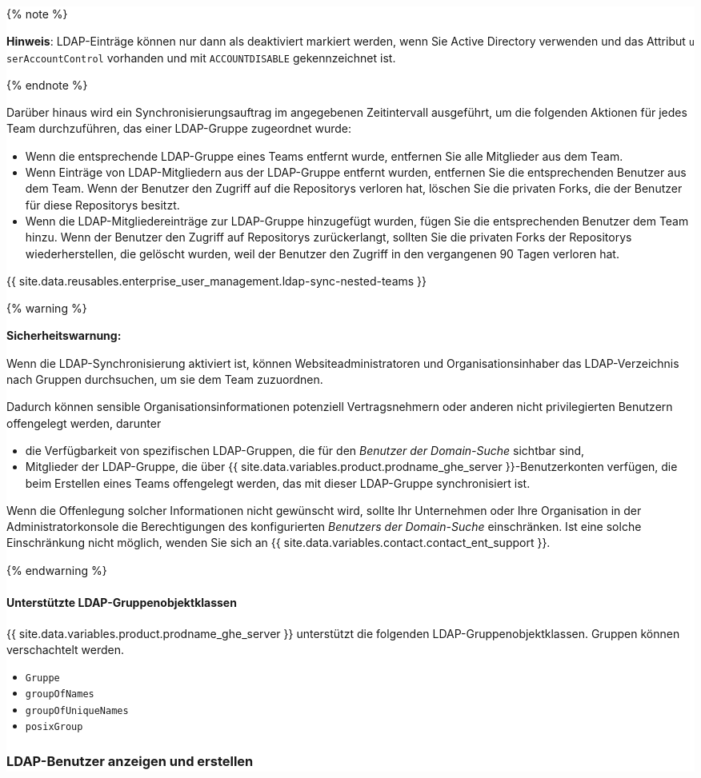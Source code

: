 {% note %}

**Hinweis**: LDAP-Einträge können nur dann als deaktiviert markiert werden, wenn Sie Active Directory verwenden und das Attribut `userAccountControl` vorhanden und mit `ACCOUNTDISABLE` gekennzeichnet ist.

{% endnote %}

Darüber hinaus wird ein Synchronisierungsauftrag im angegebenen Zeitintervall ausgeführt, um die folgenden Aktionen für jedes Team durchzuführen, das einer LDAP-Gruppe zugeordnet wurde:

- Wenn die entsprechende LDAP-Gruppe eines Teams entfernt wurde, entfernen Sie alle Mitglieder aus dem Team.
- Wenn Einträge von LDAP-Mitgliedern aus der LDAP-Gruppe entfernt wurden, entfernen Sie die entsprechenden Benutzer aus dem Team. Wenn der Benutzer den Zugriff auf die Repositorys verloren hat, löschen Sie die privaten Forks, die der Benutzer für diese Repositorys besitzt.
- Wenn die LDAP-Mitgliedereinträge zur LDAP-Gruppe hinzugefügt wurden, fügen Sie die entsprechenden Benutzer dem Team hinzu. Wenn der Benutzer den Zugriff auf Repositorys zurückerlangt, sollten Sie die privaten Forks der Repositorys wiederherstellen, die gelöscht wurden, weil der Benutzer den Zugriff in den vergangenen 90 Tagen verloren hat.

{{ site.data.reusables.enterprise_user_management.ldap-sync-nested-teams }}

{% warning %}

**Sicherheitswarnung:**

Wenn die LDAP-Synchronisierung aktiviert ist, können Websiteadministratoren und Organisationsinhaber das LDAP-Verzeichnis nach Gruppen durchsuchen, um sie dem Team zuzuordnen.

Dadurch können sensible Organisationsinformationen potenziell Vertragsnehmern oder anderen nicht privilegierten Benutzern offengelegt werden, darunter

- die Verfügbarkeit von spezifischen LDAP-Gruppen, die für den *Benutzer der Domain-Suche* sichtbar sind,
- Mitglieder der LDAP-Gruppe, die über {{ site.data.variables.product.prodname_ghe_server }}-Benutzerkonten verfügen, die beim Erstellen eines Teams offengelegt werden, das mit dieser LDAP-Gruppe synchronisiert ist.

Wenn die Offenlegung solcher Informationen nicht gewünscht wird, sollte Ihr Unternehmen oder Ihre Organisation in der Administratorkonsole die Berechtigungen des konfigurierten *Benutzers der Domain-Suche* einschränken. Ist eine solche Einschränkung nicht möglich, wenden Sie sich an {{ site.data.variables.contact.contact_ent_support }}.

{% endwarning %}

#### Unterstützte LDAP-Gruppenobjektklassen

{{ site.data.variables.product.prodname_ghe_server }} unterstützt die folgenden LDAP-Gruppenobjektklassen. Gruppen können verschachtelt werden.

- `Gruppe`
- `groupOfNames`
- `groupOfUniqueNames`
- `posixGroup`

### LDAP-Benutzer anzeigen und erstellen

